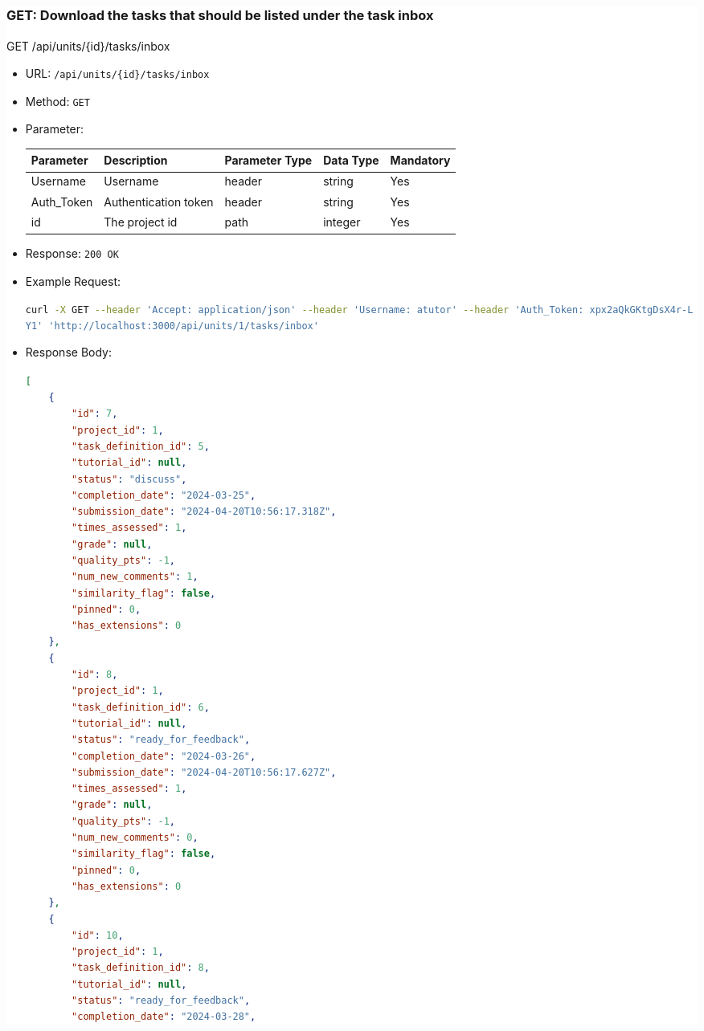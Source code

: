 ### GET: Download the tasks that should be listed under the task inbox
GET /api/units/{id}/tasks/inbox

- URL: `/api/units/{id}/tasks/inbox`
- Method: `GET` 
- Parameter:

    | Parameter   | Description            | Parameter Type | Data Type | Mandatory |
    |-------------|------------------------|----------------|-----------|-----------|
    | Username    | Username               | header         | string    | Yes       |
    | Auth_Token  | Authentication token   | header         | string    | Yes       |
    | id          | The project id         | path           | integer   | Yes       |

- Response: `200 OK`

- Example Request:
	```bash
    curl -X GET --header 'Accept: application/json' --header 'Username: atutor' --header 'Auth_Token: xpx2aQkGKtgDsX4r-LY1' 'http://localhost:3000/api/units/1/tasks/inbox'
	```
- Response Body:
	```json
    [
        {
            "id": 7,
            "project_id": 1,
            "task_definition_id": 5,
            "tutorial_id": null,
            "status": "discuss",
            "completion_date": "2024-03-25",
            "submission_date": "2024-04-20T10:56:17.318Z",
            "times_assessed": 1,
            "grade": null,
            "quality_pts": -1,
            "num_new_comments": 1,
            "similarity_flag": false,
            "pinned": 0,
            "has_extensions": 0
        },
        {
            "id": 8,
            "project_id": 1,
            "task_definition_id": 6,
            "tutorial_id": null,
            "status": "ready_for_feedback",
            "completion_date": "2024-03-26",
            "submission_date": "2024-04-20T10:56:17.627Z",
            "times_assessed": 1,
            "grade": null,
            "quality_pts": -1,
            "num_new_comments": 0,
            "similarity_flag": false,
            "pinned": 0,
            "has_extensions": 0
        },
        {
            "id": 10,
            "project_id": 1,
            "task_definition_id": 8,
            "tutorial_id": null,
            "status": "ready_for_feedback",
            "completion_date": "2024-03-28",